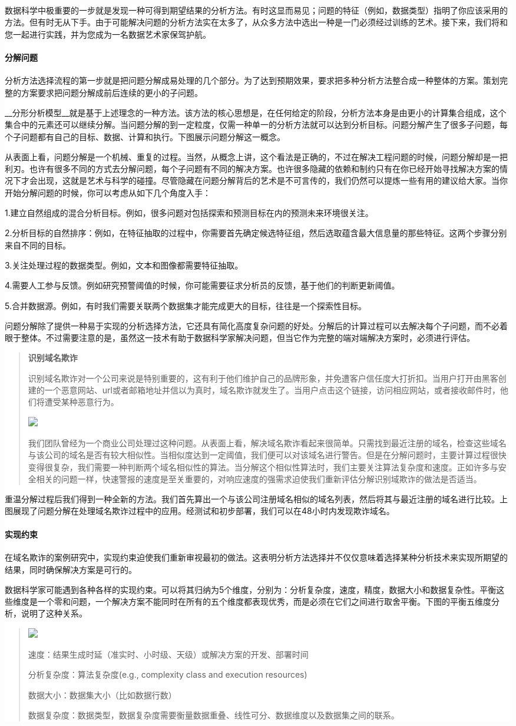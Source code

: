 数据科学中极重要的一步就是发现一种可得到期望结果的分析方法。有时这显而易见；问题的特征（例如，数据类型）指明了你应该采用的方法。但有时无从下手。由于可能解决问题的分析方法实在太多了，从众多方法中选出一种是一门必须经过训练的艺术。接下来，我们将和您一起进行实践，并为您成为一名数据艺术家保驾护航。

#### 分解问题 

分析方法选择流程的第一步就是把问题分解成易处理的几个部分。为了达到预期效果，要求把多种分析方法整合成一种整体的方案。策划完整的方案要求把问题分解成前后连续的更小的子问题。

__分形分析模型__就是基于上述理念的一种方法。该方法的核心思想是，在任何给定的阶段，分析方法本身是由更小的计算集合组成，这个集合中的元素还可以继续分解。当问题分解的到一定粒度，仅需一种单一的分析方法就可以达到分析目标。问题分解产生了很多子问题，每个子问题都有自己的目标、数据、计算和执行。下图展示问题分解这一概念。

从表面上看，问题分解是一个机械、重复的过程。当然，从概念上讲，这个看法是正确的，不过在解决工程问题的时候，问题分解却是一把利刃。也许有很多不同的方式去分解问题，每个子问题有不同的解决方案。也许很多隐藏的依赖和制约只有在你已经开始寻找解决方案的情况下才会出现，这就是艺术与科学的碰撞。尽管隐藏在问题分解背后的艺术是不可言传的，我们仍然可以提炼一些有用的建议给大家。当你开始分解问题的时候，你可以考虑从如下几个角度入手：

1.建立自然组成的混合分析目标。例如，很多问题对包括探索和预测目标在内的预测未来环境很关注。

2.分析目标的自然排序：例如，在特征抽取的过程中，你需要首先确定候选特征组，然后选取蕴含最大信息量的那些特征。这两个步骤分别来自不同的目标。

3.关注处理过程的数据类型。例如，文本和图像都需要特征抽取。

4.需要人工参与反馈。例如研究预警阈值的时候，你可能需要征求分析员的反馈，基于他们的判断更新阈值。

5.合并数据源。例如，有时我们需要关联两个数据集才能完成更大的目标，往往是一个探索性目标。

问题分解除了提供一种易于实现的分析选择方法，它还具有简化高度复杂问题的好处。分解后的计算过程可以去解决每个子问题，而不必着眼于整体。不过需要注意的是，虽然这一技术有助于数据科学家解决问题，但当它作为完整的端对端解决方案时，必须进行评估。

>__识别域名欺诈__
>
>识别域名欺诈对一个公司来说是特别重要的，这有利于他们维护自己的品牌形象，并免遭客户信任度大打折扣。当用户打开由黑客创建的一个恶意网站、url或者邮箱地址并信以为真时，域名欺诈就发生了。当用户点击这个链接，访问相应网站，或者接收邮件时，他们将遭受某种恶意行为。
>
>![](http://i4.piimg.com/1f082a3de1418345.png)
>
>我们团队曾经为一个商业公司处理过这种问题。从表面上看，解决域名欺诈看起来很简单。只需找到最近注册的域名，检查这些域名与该公司的域名是否有较大相似性。当相似度达到一定阈值，我们便可以对该域名进行警告。但是在分解问题时，主要计算过程很快变得很复杂，我们需要一种判断两个域名相似性的算法。当分解这个相似性算法时，我们主要关注算法复杂度和速度。正如许多与安全相关的问题一样，快速警报的速度是至关重要的，对响应速度的强需求迫使我们重新评估分解识别域欺诈的做法是否适当。

重温分解过程后我们得到一种全新的方法。我们首先算出一个与该公司注册域名相似的域名列表，然后将其与最近注册的域名进行比较。上图展现了问题分解在处理域名欺诈过程中的应用。经测试和初步部署，我们可以在48小时内发现欺诈域名。

#### 实现约束 

在域名欺诈的案例研究中，实现约束迫使我们重新审视最初的做法。这表明分析方法选择并不仅仅意味着选择某种分析技术来实现所期望的结果，同时确保解决方案是可行的。

数据科学家可能遇到各种各样的实现约束。可以将其归纳为5个维度，分别为：分析复杂度，速度，精度，数据大小和数据复杂性。平衡这些维度是一个零和问题，一个解决方案不能同时在所有的五个维度都表现优秀，而是必须在它们之间进行取舍平衡。下图的平衡五维度分析，说明了这种关系。 

>![](http://i2.piimg.com/ddbd5cc03a97aef1.png)
>
>速度：结果生成时延（准实时、小时级、天级）或解决方案的开发、部署时间
>
>分析复杂度：算法复杂度(e.g., complexity class and execution resources)
>
>数据大小：数据集大小（比如数据行数）
>
>数据复杂度：数据类型，数据复杂度需要衡量数据重叠、线性可分、数据维度以及数据集之间的联系。
